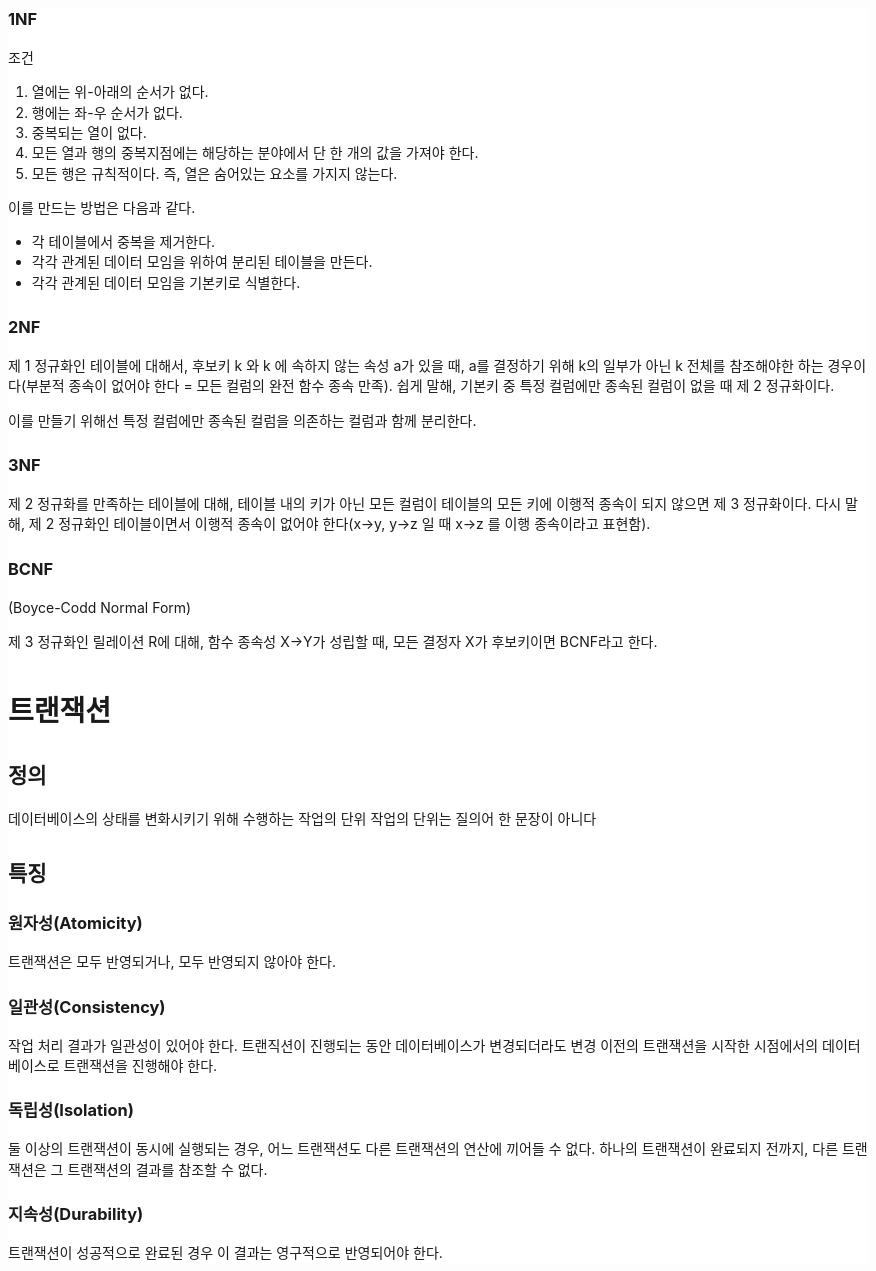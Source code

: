 ### 1NF

조건
1. 열에는 위-아래의 순서가 없다.
2. 행에는 좌-우 순서가 없다.
3. 중복되는 열이 없다.
4. 모든 열과 행의 중복지점에는 해당하는 분야에서 단 한 개의 값을 가져야 한다.
5. 모든 행은 규칙적이다. 즉, 열은 숨어있는 요소를 가지지 않는다.

이를 만드는 방법은 다음과 같다.
- 각 테이블에서 중복을 제거한다.
- 각각 관계된 데이터 모임을 위하여 분리된 테이블을 만든다.
- 각각 관계된 데이터 모임을 기본키로 식별한다.

### 2NF

제 1 정규화인 테이블에 대해서, 후보키 k 와 k 에 속하지 않는 속성 a가 있을 때, a를 결정하기 위해 k의 일부가 아닌 k 전체를 참조해야한 하는 경우이다(부분적 종속이 없어야 한다 = 모든 컬럼의 완전 함수 종속 만족).
쉽게 말해, 기본키 중 특정 컬럼에만 종속된 컬럼이 없을 때 제 2 정규화이다.

이를 만들기 위해선
특정 컬럼에만 종속된 컬럼을 의존하는 컬럼과 함께 분리한다.

### 3NF

제 2 정규화를 만족하는 테이블에 대해, 테이블 내의 키가 아닌 모든 컬럼이 테이블의 모든 키에 이행적 종속이 되지 않으면 제 3 정규화이다.
다시 말해, 제 2 정규화인 테이블이면서 이행적 종속이 없어야 한다(x->y, y->z 일 때 x->z 를 이행 종속이라고 표현함).

### BCNF
(Boyce-Codd Normal Form)

제 3 정규화인 릴레이션 R에 대해, 함수 종속성 X->Y가 성립할 때, 모든 결정자 X가 후보키이면 BCNF라고 한다.

# 트랜잭션

## 정의
데이터베이스의 상태를 변화시키기 위해 수행하는 작업의 단위
작업의 단위는 질의어 한 문장이 아니다

## 특징
### 원자성(Atomicity)
트랜잭션은 모두 반영되거나, 모두 반영되지 않아야 한다.
### 일관성(Consistency)
작업 처리 결과가 일관성이 있어야 한다.
트랜직션이 진행되는 동안 데이터베이스가 변경되더라도 변경 이전의 트랜잭션을 시작한 시점에서의 데이터베이스로 트랜잭션을 진행해야 한다.
### 독립성(Isolation)
둘 이상의 트랜잭션이 동시에 실행되는 경우, 어느 트랜잭션도 다른 트랜잭션의 연산에 끼어들 수 없다.
하나의 트랜잭션이 완료되지 전까지, 다른 트랜잭션은 그 트랜잭션의 결과를 참조할 수 없다.
### 지속성(Durability)
트랜잭션이 성공적으로 완료된 경우 이 결과는 영구적으로 반영되어야 한다.

